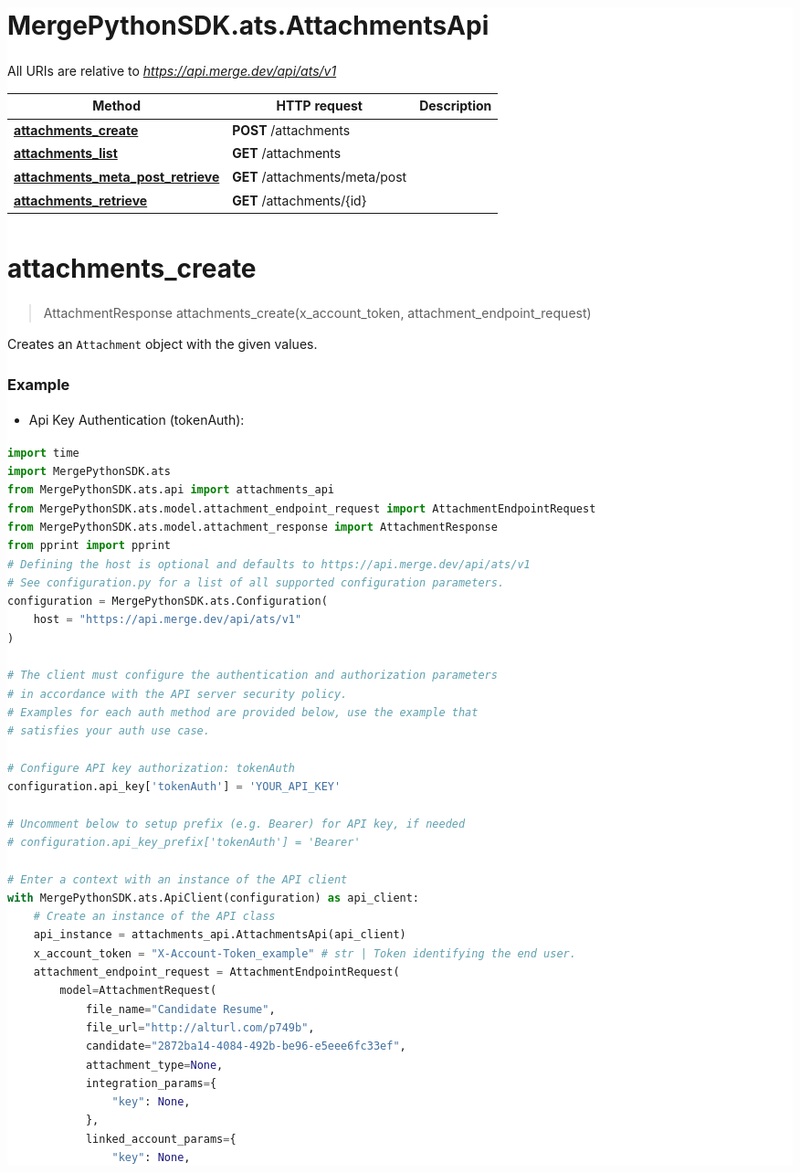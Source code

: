 # MergePythonSDK.ats.AttachmentsApi

All URIs are relative to *https://api.merge.dev/api/ats/v1*

Method | HTTP request | Description
------------- | ------------- | -------------
[**attachments_create**](AttachmentsApi.md#attachments_create) | **POST** /attachments | 
[**attachments_list**](AttachmentsApi.md#attachments_list) | **GET** /attachments | 
[**attachments_meta_post_retrieve**](AttachmentsApi.md#attachments_meta_post_retrieve) | **GET** /attachments/meta/post | 
[**attachments_retrieve**](AttachmentsApi.md#attachments_retrieve) | **GET** /attachments/{id} | 


# **attachments_create**
> AttachmentResponse attachments_create(x_account_token, attachment_endpoint_request)



Creates an `Attachment` object with the given values.

### Example

* Api Key Authentication (tokenAuth):

```python
import time
import MergePythonSDK.ats
from MergePythonSDK.ats.api import attachments_api
from MergePythonSDK.ats.model.attachment_endpoint_request import AttachmentEndpointRequest
from MergePythonSDK.ats.model.attachment_response import AttachmentResponse
from pprint import pprint
# Defining the host is optional and defaults to https://api.merge.dev/api/ats/v1
# See configuration.py for a list of all supported configuration parameters.
configuration = MergePythonSDK.ats.Configuration(
    host = "https://api.merge.dev/api/ats/v1"
)

# The client must configure the authentication and authorization parameters
# in accordance with the API server security policy.
# Examples for each auth method are provided below, use the example that
# satisfies your auth use case.

# Configure API key authorization: tokenAuth
configuration.api_key['tokenAuth'] = 'YOUR_API_KEY'

# Uncomment below to setup prefix (e.g. Bearer) for API key, if needed
# configuration.api_key_prefix['tokenAuth'] = 'Bearer'

# Enter a context with an instance of the API client
with MergePythonSDK.ats.ApiClient(configuration) as api_client:
    # Create an instance of the API class
    api_instance = attachments_api.AttachmentsApi(api_client)
    x_account_token = "X-Account-Token_example" # str | Token identifying the end user.
    attachment_endpoint_request = AttachmentEndpointRequest(
        model=AttachmentRequest(
            file_name="Candidate Resume",
            file_url="http://alturl.com/p749b",
            candidate="2872ba14-4084-492b-be96-e5eee6fc33ef",
            attachment_type=None,
            integration_params={
                "key": None,
            },
            linked_account_params={
                "key": None,
```